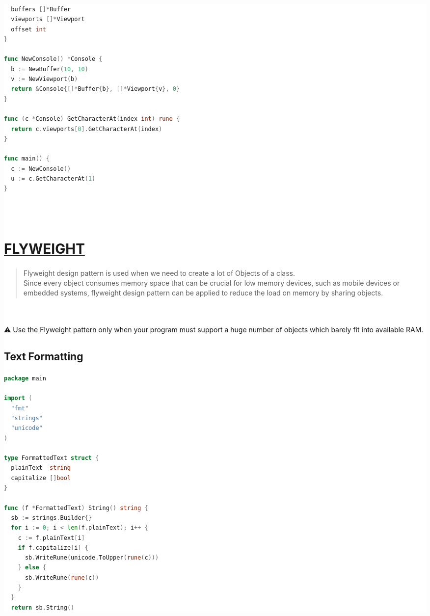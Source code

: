 ```go
  buffers []*Buffer
  viewports []*Viewport
  offset int
}

func NewConsole() *Console {
  b := NewBuffer(10, 10)
  v := NewViewport(b)
  return &Console{[]*Buffer{b}, []*Viewport{v}, 0}
}

func (c *Console) GetCharacterAt(index int) rune {
  return c.viewports[0].GetCharacterAt(index)
}

func main() {
  c := NewConsole()
  u := c.GetCharacterAt(1)
}
```


</br>
</br>

# <a id='FLYWEIGHT'></a><u>FLYWEIGHT</u>

> Flyweight design pattern is used when we need to create a lot of Objects of a class.
</br> Since every object consumes memory space that can be crucial for low memory devices, such as mobile devices or embedded systems, flyweight design pattern can be applied to reduce the load on memory by sharing objects.
</br>
</br>
⚠️  Use the Flyweight pattern only when your program must support a huge number of objects which barely fit into available RAM.

## <a id='Text_Formatting'></a>Text Formatting

```go
package main

import (
  "fmt"
  "strings"
  "unicode"
)

type FormattedText struct {
  plainText  string
  capitalize []bool
}

func (f *FormattedText) String() string {
  sb := strings.Builder{}
  for i := 0; i < len(f.plainText); i++ {
    c := f.plainText[i]
    if f.capitalize[i] {
      sb.WriteRune(unicode.ToUpper(rune(c)))
    } else {
      sb.WriteRune(rune(c))
    }
  }
  return sb.String()
```